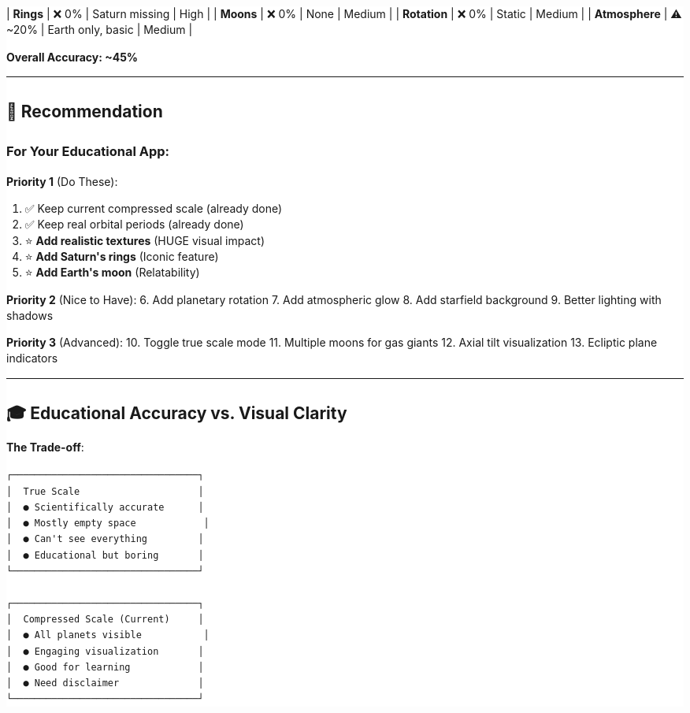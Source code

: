 | **Rings** | ❌ 0% | Saturn missing | High |
| **Moons** | ❌ 0% | None | Medium |
| **Rotation** | ❌ 0% | Static | Medium |
| **Atmosphere** | ⚠️ ~20% | Earth only, basic | Medium |

**Overall Accuracy: ~45%**

---

## 🎯 Recommendation

### For Your Educational App:

**Priority 1** (Do These):
1. ✅ Keep current compressed scale (already done)
2. ✅ Keep real orbital periods (already done)
3. ⭐ **Add realistic textures** (HUGE visual impact)
4. ⭐ **Add Saturn's rings** (Iconic feature)
5. ⭐ **Add Earth's moon** (Relatability)

**Priority 2** (Nice to Have):
6. Add planetary rotation
7. Add atmospheric glow
8. Add starfield background
9. Better lighting with shadows

**Priority 3** (Advanced):
10. Toggle true scale mode
11. Multiple moons for gas giants
12. Axial tilt visualization
13. Ecliptic plane indicators

---

## 🎓 Educational Accuracy vs. Visual Clarity

**The Trade-off**:
```
┌─────────────────────────────────┐
│  True Scale                     │
│  ● Scientifically accurate      │
│  ● Mostly empty space            │
│  ● Can't see everything         │
│  ● Educational but boring       │
└─────────────────────────────────┘

┌─────────────────────────────────┐
│  Compressed Scale (Current)     │
│  ● All planets visible           │
│  ● Engaging visualization       │
│  ● Good for learning            │
│  ● Need disclaimer              │
└─────────────────────────────────┘
```
